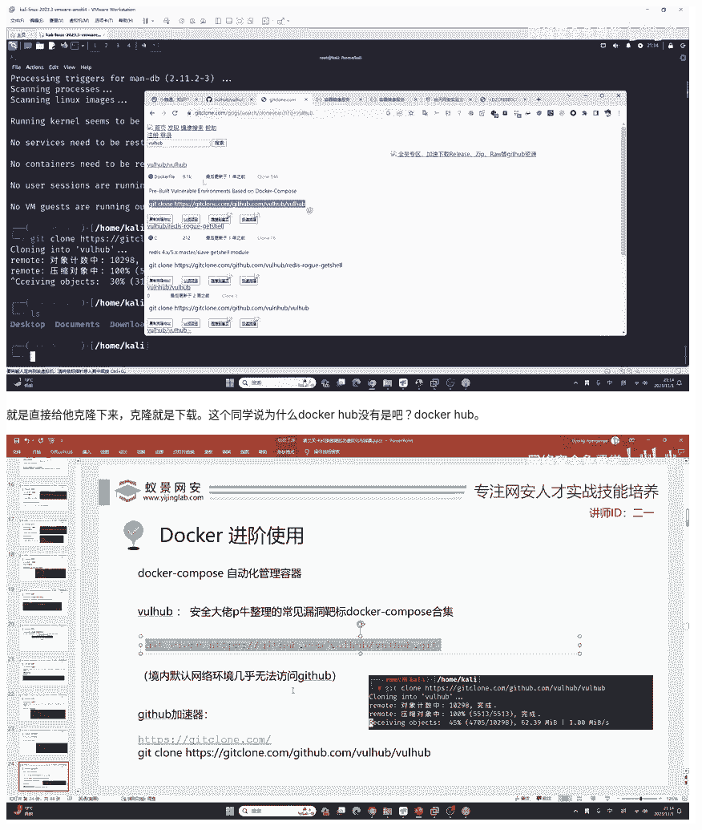 ![](img/4f1b70c233f579e4257a8b093c0013c8_12.png)

就是直接给他克隆下来，克隆就是下载。这个同学说为什么docker hub没有是吧？docker hub。



![](img/4f1b70c233f579e4257a8b093c0013c8_14.png)

